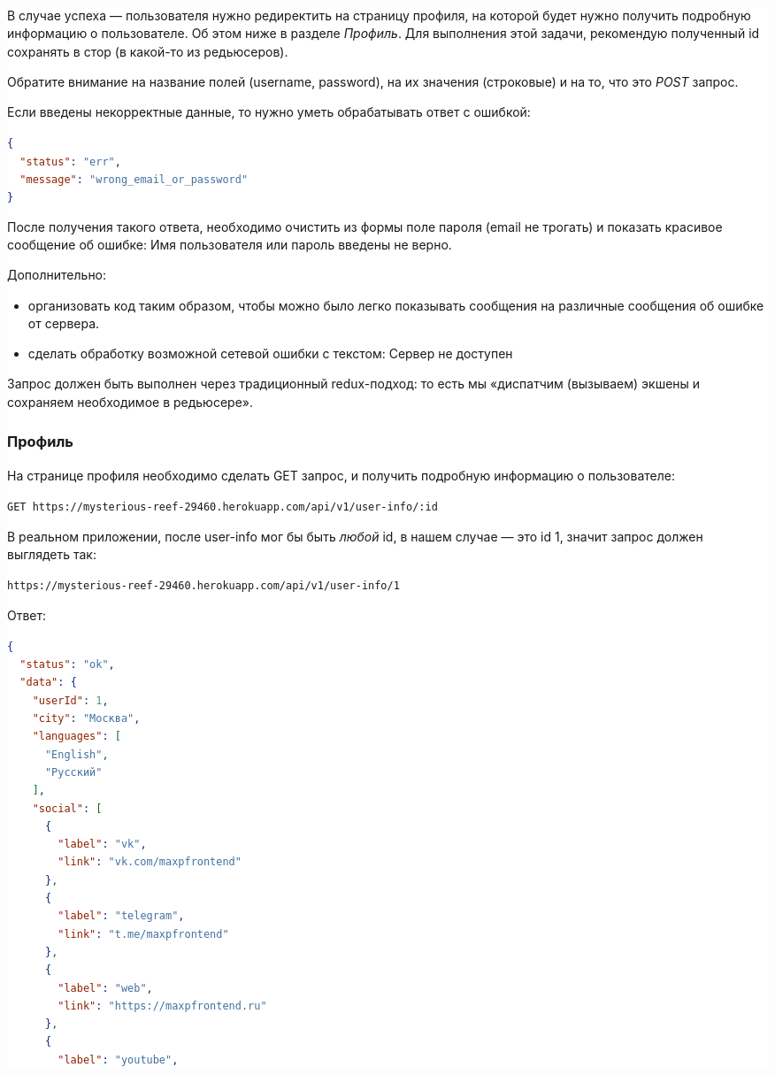 В случае успеха — пользователя нужно редиректить на страницу профиля, на которой будет нужно получить подробную информацию о пользователе. Об этом ниже в разделе *Профиль*. Для выполнения этой задачи, рекомендую полученный id сохранять в стор (в какой-то из редьюсеров).

Обратите внимание на название полей (username, password), на их значения (строковые) и на то, что это *POST* запрос.

Если введены некорректные данные, то нужно уметь обрабатывать ответ с ошибкой:

```json
{
  "status": "err",
  "message": "wrong_email_or_password"
}
```

После получения такого ответа, необходимо очистить из формы поле пароля (email не трогать) и показать красивое сообщение об ошибке: Имя пользователя или пароль введены не верно.

Дополнительно:

+ организовать код таким образом, чтобы можно было легко показывать сообщения на различные сообщения об ошибке от сервера.

+ сделать обработку возможной сетевой ошибки с текстом: Сервер не доступен

Запрос должен быть выполнен через традиционный redux-подход: то есть мы «диспатчим (вызываем) экшены и сохраняем необходимое в редьюсере».

### Профиль

На странице профиля необходимо сделать GET запрос, и получить подробную информацию о пользователе:

```
GET https://mysterious-reef-29460.herokuapp.com/api/v1/user-info/:id
```

В реальном приложении, после user-info мог бы быть *любой* id, в нашем случае — это id 1, значит запрос должен выглядеть так:

```
https://mysterious-reef-29460.herokuapp.com/api/v1/user-info/1
```

Ответ:

```json
{
  "status": "ok",
  "data": {
    "userId": 1,
    "city": "Москва",
    "languages": [
      "English",
      "Русский"
    ],
    "social": [
      {
        "label": "vk",
        "link": "vk.com/maxpfrontend"
      },
      {
        "label": "telegram",
        "link": "t.me/maxpfrontend"
      },
      {
        "label": "web",
        "link": "https://maxpfrontend.ru"
      },
      {
        "label": "youtube",
```